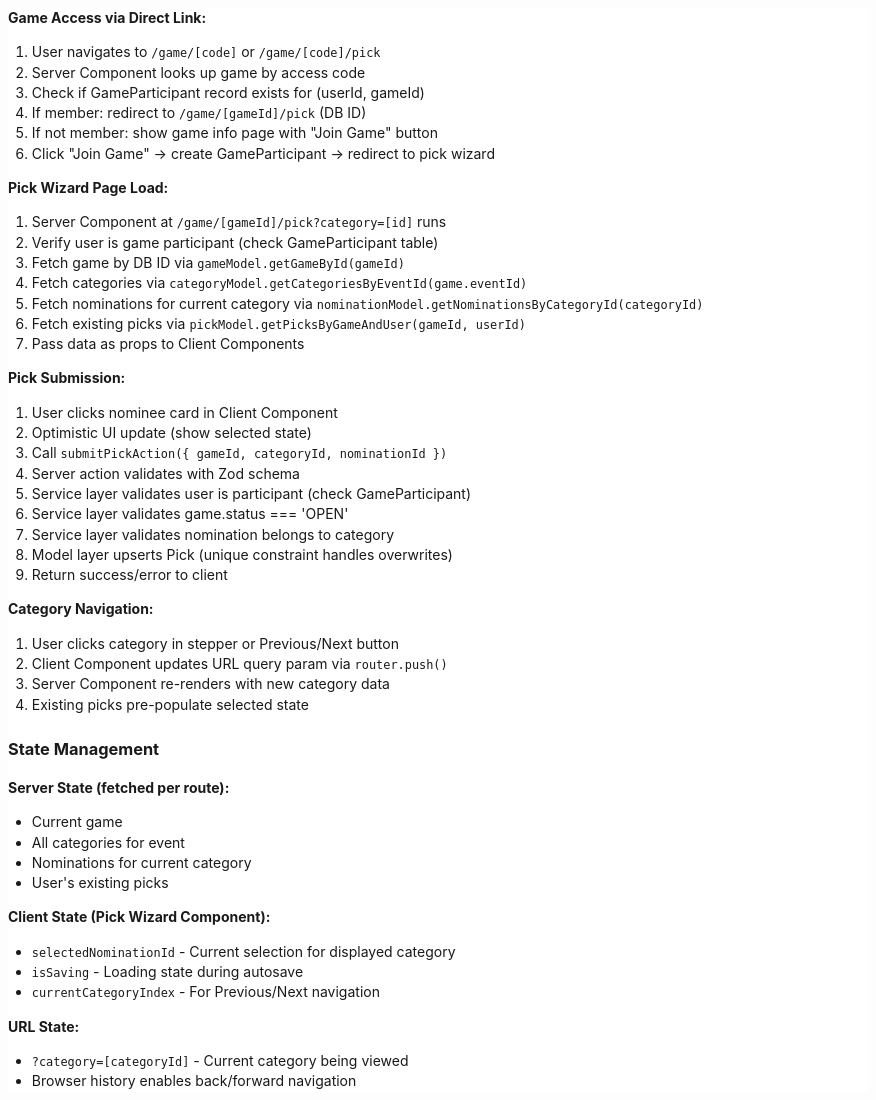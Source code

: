 **Game Access via Direct Link:**

1. User navigates to `/game/[code]` or `/game/[code]/pick`
2. Server Component looks up game by access code
3. Check if GameParticipant record exists for (userId, gameId)
4. If member: redirect to `/game/[gameId]/pick` (DB ID)
5. If not member: show game info page with "Join Game" button
6. Click "Join Game" → create GameParticipant → redirect to pick wizard

**Pick Wizard Page Load:**

1. Server Component at `/game/[gameId]/pick?category=[id]` runs
2. Verify user is game participant (check GameParticipant table)
3. Fetch game by DB ID via `gameModel.getGameById(gameId)`
4. Fetch categories via `categoryModel.getCategoriesByEventId(game.eventId)`
5. Fetch nominations for current category via `nominationModel.getNominationsByCategoryId(categoryId)`
6. Fetch existing picks via `pickModel.getPicksByGameAndUser(gameId, userId)`
7. Pass data as props to Client Components

**Pick Submission:**

1. User clicks nominee card in Client Component
2. Optimistic UI update (show selected state)
3. Call `submitPickAction({ gameId, categoryId, nominationId })`
4. Server action validates with Zod schema
5. Service layer validates user is participant (check GameParticipant)
6. Service layer validates game.status === 'OPEN'
7. Service layer validates nomination belongs to category
8. Model layer upserts Pick (unique constraint handles overwrites)
9. Return success/error to client

**Category Navigation:**

1. User clicks category in stepper or Previous/Next button
2. Client Component updates URL query param via `router.push()`
3. Server Component re-renders with new category data
4. Existing picks pre-populate selected state

### State Management

**Server State (fetched per route):**

- Current game
- All categories for event
- Nominations for current category
- User's existing picks

**Client State (Pick Wizard Component):**

- `selectedNominationId` - Current selection for displayed category
- `isSaving` - Loading state during autosave
- `currentCategoryIndex` - For Previous/Next navigation

**URL State:**

- `?category=[categoryId]` - Current category being viewed
- Browser history enables back/forward navigation
